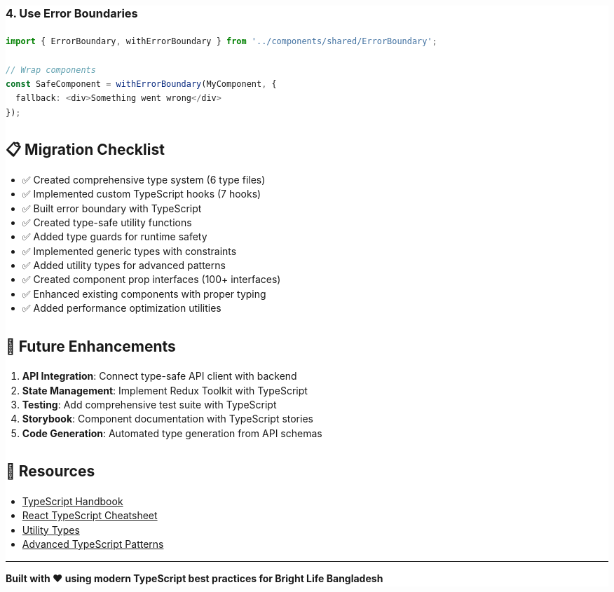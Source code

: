 ### 4. Use Error Boundaries
```typescript
import { ErrorBoundary, withErrorBoundary } from '../components/shared/ErrorBoundary';

// Wrap components
const SafeComponent = withErrorBoundary(MyComponent, {
  fallback: <div>Something went wrong</div>
});
```

## 📋 Migration Checklist

- ✅ Created comprehensive type system (6 type files)
- ✅ Implemented custom TypeScript hooks (7 hooks)
- ✅ Built error boundary with TypeScript
- ✅ Created type-safe utility functions
- ✅ Added type guards for runtime safety
- ✅ Implemented generic types with constraints
- ✅ Added utility types for advanced patterns
- ✅ Created component prop interfaces (100+ interfaces)
- ✅ Enhanced existing components with proper typing
- ✅ Added performance optimization utilities

## 🔮 Future Enhancements

1. **API Integration**: Connect type-safe API client with backend
2. **State Management**: Implement Redux Toolkit with TypeScript
3. **Testing**: Add comprehensive test suite with TypeScript
4. **Storybook**: Component documentation with TypeScript stories
5. **Code Generation**: Automated type generation from API schemas

## 📖 Resources

- [TypeScript Handbook](https://www.typescriptlang.org/docs/)
- [React TypeScript Cheatsheet](https://react-typescript-cheatsheet.netlify.app/)
- [Utility Types](https://www.typescriptlang.org/docs/handbook/utility-types.html)
- [Advanced TypeScript Patterns](https://www.typescriptlang.org/docs/handbook/2/types-from-types.html)

---

**Built with ❤️ using modern TypeScript best practices for Bright Life Bangladesh**
